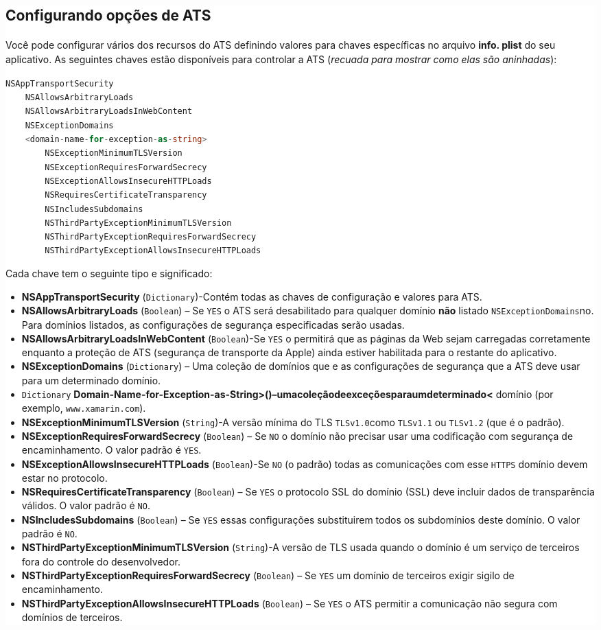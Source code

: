 
<a name="config" />

## <a name="configuring-ats-options"></a>Configurando opções de ATS

Você pode configurar vários dos recursos do ATS definindo valores para chaves específicas no arquivo **info. plist** do seu aplicativo. As seguintes chaves estão disponíveis para controlar a ATS (_recuada para mostrar como elas são aninhadas_):

```csharp
NSAppTransportSecurity
    NSAllowsArbitraryLoads
    NSAllowsArbitraryLoadsInWebContent
    NSExceptionDomains
    <domain-name-for-exception-as-string>
        NSExceptionMinimumTLSVersion
        NSExceptionRequiresForwardSecrecy
        NSExceptionAllowsInsecureHTTPLoads
        NSRequiresCertificateTransparency
        NSIncludesSubdomains
        NSThirdPartyExceptionMinimumTLSVersion
        NSThirdPartyExceptionRequiresForwardSecrecy
        NSThirdPartyExceptionAllowsInsecureHTTPLoads
```

Cada chave tem o seguinte tipo e significado:

- **NSAppTransportSecurity** (`Dictionary`)-Contém todas as chaves de configuração e valores para ATS.
- **NSAllowsArbitraryLoads** (`Boolean`) – Se `YES` o ATS será desabilitado para qualquer domínio **não** listado `NSExceptionDomains`no. Para domínios listados, as configurações de segurança especificadas serão usadas.
- **NSAllowsArbitraryLoadsInWebContent** (`Boolean`)-Se `YES` o permitirá que as páginas da Web sejam carregadas corretamente enquanto a proteção de ATS (segurança de transporte da Apple) ainda estiver habilitada para o restante do aplicativo.
- **NSExceptionDomains** (`Dictionary`) – Uma coleção de domínios que e as configurações de segurança que a ATS deve usar para um determinado domínio.
- `Dictionary`  **Domain-Name-for-Exception-as-String>()–umacoleçãodeexceçõesparaumdeterminado\<** domínio (por exemplo, `www.xamarin.com`).
- **NSExceptionMinimumTLSVersion** (`String`)-A versão mínima do TLS `TLSv1.0`como `TLSv1.1` ou `TLSv1.2` (que é o padrão).
- **NSExceptionRequiresForwardSecrecy** (`Boolean`) – Se `NO` o domínio não precisar usar uma codificação com segurança de encaminhamento. O valor padrão é `YES`.
- **NSExceptionAllowsInsecureHTTPLoads** (`Boolean`)-Se `NO` (o padrão) todas as comunicações com esse `HTTPS` domínio devem estar no protocolo.
- **NSRequiresCertificateTransparency** (`Boolean`) – Se `YES` o protocolo SSL do domínio (SSL) deve incluir dados de transparência válidos. O valor padrão é `NO`.
- **NSIncludesSubdomains** (`Boolean`) – Se `YES` essas configurações substituirem todos os subdomínios deste domínio. O valor padrão é `NO`.
- **NSThirdPartyExceptionMinimumTLSVersion** (`String`)-A versão de TLS usada quando o domínio é um serviço de terceiros fora do controle do desenvolvedor.
- **NSThirdPartyExceptionRequiresForwardSecrecy** (`Boolean`) – Se `YES` um domínio de terceiros exigir sigilo de encaminhamento.
- **NSThirdPartyExceptionAllowsInsecureHTTPLoads** (`Boolean`) – Se `YES` o ATS permitir a comunicação não segura com domínios de terceiros.
